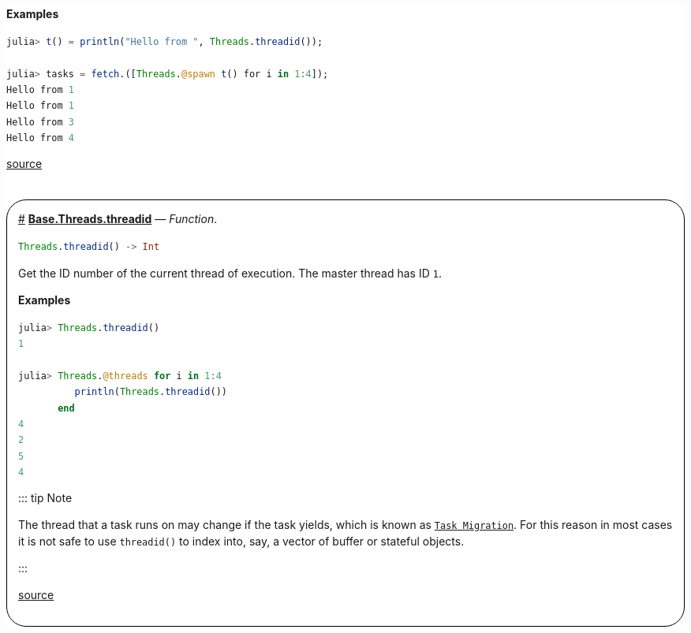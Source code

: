 **Examples**

```julia
julia> t() = println("Hello from ", Threads.threadid());

julia> tasks = fetch.([Threads.@spawn t() for i in 1:4]);
Hello from 1
Hello from 1
Hello from 3
Hello from 4
```



[source](https://github.com/JuliaLang/julia/blob/d0ea96fb3beee191e4f46c76ae048c5a0ef4a3a8/base/threadingconstructs.jl#L437-L476)

</div>
<br>
<div style='border-width:1px; border-style:solid; border-color:black; padding: 1em; border-radius: 25px;'>
<a id='Base.Threads.threadid' href='#Base.Threads.threadid'>#</a>&nbsp;<b><u>Base.Threads.threadid</u></b> &mdash; <i>Function</i>.




```julia
Threads.threadid() -> Int
```


Get the ID number of the current thread of execution. The master thread has ID `1`.

**Examples**

```julia
julia> Threads.threadid()
1

julia> Threads.@threads for i in 1:4
          println(Threads.threadid())
       end
4
2
5
4
```


::: tip Note

The thread that a task runs on may change if the task yields, which is known as [`Task Migration`](/manual/multi-threading#man-task-migration). For this reason in most cases it is not safe to use `threadid()` to index into, say, a vector of buffer or stateful objects.

:::


[source](https://github.com/JuliaLang/julia/blob/d0ea96fb3beee191e4f46c76ae048c5a0ef4a3a8/base/threadingconstructs.jl#L6-L30)
